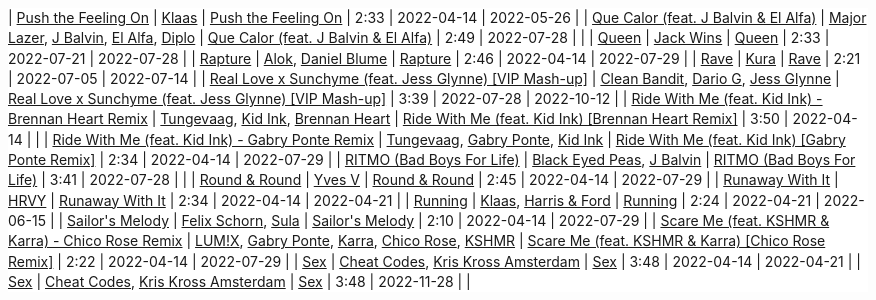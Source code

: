 | [Push the Feeling On](https://open.spotify.com/track/27O75v8ZAn9QJHsDHpVgBo) | [Klaas](https://open.spotify.com/artist/25sJFKMqDENdsTF7zRXoif) | [Push the Feeling On](https://open.spotify.com/album/2XEf9Q3oZ4iZNVAbEVXLLk) | 2:33 | 2022-04-14 | 2022-05-26 |
| [Que Calor \(feat\. J Balvin & El Alfa\)](https://open.spotify.com/track/1RKZvaLj3UPhGjZkaIrFm7) | [Major Lazer](https://open.spotify.com/artist/738wLrAtLtCtFOLvQBXOXp), [J Balvin](https://open.spotify.com/artist/1vyhD5VmyZ7KMfW5gqLgo5), [El Alfa](https://open.spotify.com/artist/2oQX8QiMXOyuqbcZEFsZfm), [Diplo](https://open.spotify.com/artist/5fMUXHkw8R8eOP2RNVYEZX) | [Que Calor \(feat\. J Balvin & El Alfa\)](https://open.spotify.com/album/5AKSUA3pizhoVgfjW1ijVC) | 2:49 | 2022-07-28 |  |
| [Queen](https://open.spotify.com/track/12IVupi5sfbu0qS5iqVUO6) | [Jack Wins](https://open.spotify.com/artist/5v8ZROs9c26k4yGMxUkebt) | [Queen](https://open.spotify.com/album/59Wtx6OBsV6lqIk46zxQ5u) | 2:33 | 2022-07-21 | 2022-07-28 |
| [Rapture](https://open.spotify.com/track/5Q8uxf5IIGcvB18tRXu0Rp) | [Alok](https://open.spotify.com/artist/0NGAZxHanS9e0iNHpR8f2W), [Daniel Blume](https://open.spotify.com/artist/7pbay7w0V7OdIr3jzSRkHj) | [Rapture](https://open.spotify.com/album/4lyMqsR3T6SEFEgqzOHgMu) | 2:46 | 2022-04-14 | 2022-07-29 |
| [Rave](https://open.spotify.com/track/3kz6MW0wdMIBnl2hvjHqpo) | [Kura](https://open.spotify.com/artist/3NwcP2GO2sZZS2BVvWcc9T) | [Rave](https://open.spotify.com/album/6wdGEFPwXU4Hr4NaLMrYo8) | 2:21 | 2022-07-05 | 2022-07-14 |
| [Real Love x Sunchyme \(feat\. Jess Glynne\) \[VIP Mash\-up\]](https://open.spotify.com/track/17fPLuA4TttWwfNcf833J1) | [Clean Bandit](https://open.spotify.com/artist/6MDME20pz9RveH9rEXvrOM), [Dario G](https://open.spotify.com/artist/3Eo78i1MPfle0XVjMvia8A), [Jess Glynne](https://open.spotify.com/artist/4ScCswdRlyA23odg9thgIO) | [Real Love x Sunchyme \(feat\. Jess Glynne\) \[VIP Mash\-up\]](https://open.spotify.com/album/47ZID0LqufsflsEdOtWk5H) | 3:39 | 2022-07-28 | 2022-10-12 |
| [Ride With Me \(feat\. Kid Ink\) \- Brennan Heart Remix](https://open.spotify.com/track/74CkeJ0vYYTdQImnaLy759) | [Tungevaag](https://open.spotify.com/artist/49CE2ffZ6Z3zeYSDauSKck), [Kid Ink](https://open.spotify.com/artist/6KZDXtSj0SzGOV705nNeh3), [Brennan Heart](https://open.spotify.com/artist/5QySqc6yAFDx9m7fedFZmC) | [Ride With Me \(feat\. Kid Ink\) \[Brennan Heart Remix\]](https://open.spotify.com/album/6AiFDQJbdWwKrZ4IMimBgE) | 3:50 | 2022-04-14 |  |
| [Ride With Me \(feat\. Kid Ink\) \- Gabry Ponte Remix](https://open.spotify.com/track/7H9EivBC2X4DfOq3h7MAkA) | [Tungevaag](https://open.spotify.com/artist/49CE2ffZ6Z3zeYSDauSKck), [Gabry Ponte](https://open.spotify.com/artist/5ENS85nZShljwNgg4wFD7D), [Kid Ink](https://open.spotify.com/artist/6KZDXtSj0SzGOV705nNeh3) | [Ride With Me \(feat\. Kid Ink\) \[Gabry Ponte Remix\]](https://open.spotify.com/album/6F7S36o4DZX98nJNha3epg) | 2:34 | 2022-04-14 | 2022-07-29 |
| [RITMO \(Bad Boys For Life\)](https://open.spotify.com/track/6cy3ki60hLwimwIje7tALf) | [Black Eyed Peas](https://open.spotify.com/artist/1yxSLGMDHlW21z4YXirZDS), [J Balvin](https://open.spotify.com/artist/1vyhD5VmyZ7KMfW5gqLgo5) | [RITMO \(Bad Boys For Life\)](https://open.spotify.com/album/6EobpC5SDFy5DF50dWNVGF) | 3:41 | 2022-07-28 |  |
| [Round & Round](https://open.spotify.com/track/2cE7I6BIi2GaVi5y0YYd5F) | [Yves V](https://open.spotify.com/artist/47BEc2RoW53owMyxacXWdV) | [Round & Round](https://open.spotify.com/album/0JERNDjVOEdiapbkM0Xh3R) | 2:45 | 2022-04-14 | 2022-07-29 |
| [Runaway With It](https://open.spotify.com/track/3PZ5FaH37VoQuTMcX5T3by) | [HRVY](https://open.spotify.com/artist/28y6CyJNkGNjJQKrlx4AmN) | [Runaway With It](https://open.spotify.com/album/0U9tYLrbMQ3sukM2m4c07K) | 2:34 | 2022-04-14 | 2022-04-21 |
| [Running](https://open.spotify.com/track/2VqCA7mlQXA5mlKiAknMtW) | [Klaas](https://open.spotify.com/artist/25sJFKMqDENdsTF7zRXoif), [Harris & Ford](https://open.spotify.com/artist/4FDj6mh458K7m9Txwyj2rt) | [Running](https://open.spotify.com/album/6QfeeTrISMVXk7LG7H5eNr) | 2:24 | 2022-04-21 | 2022-06-15 |
| [Sailor's Melody](https://open.spotify.com/track/22yqJ337zbB2u9mB7igNWm) | [Felix Schorn](https://open.spotify.com/artist/5Y3LAQBJps65m6FDjYimC4), [Sula](https://open.spotify.com/artist/5eZVJzX99tmM2goIPe5rCq) | [Sailor's Melody](https://open.spotify.com/album/4tOpYbxSSHryjfh2q39kvG) | 2:10 | 2022-04-14 | 2022-07-29 |
| [Scare Me \(feat\. KSHMR & Karra\) \- Chico Rose Remix](https://open.spotify.com/track/2bynw6Zc1Er7Zf9qm0ayDP) | [LUM!X](https://open.spotify.com/artist/0TKFPt9w0AAEnhB9bd0pLy), [Gabry Ponte](https://open.spotify.com/artist/5ENS85nZShljwNgg4wFD7D), [Karra](https://open.spotify.com/artist/24CzPFC4y3bM4AkUnZfuAU), [Chico Rose](https://open.spotify.com/artist/5OdVywqKqyCWwfE2fZb7IX), [KSHMR](https://open.spotify.com/artist/2wX6xSig4Rig5kZU6ePlWe) | [Scare Me \(feat\. KSHMR & Karra\) \[Chico Rose Remix\]](https://open.spotify.com/album/0mCZ56iVnJ33wPxfRBPGcO) | 2:22 | 2022-04-14 | 2022-07-29 |
| [Sex](https://open.spotify.com/track/1MyWtH2yavuP1AHUi1X7ur) | [Cheat Codes](https://open.spotify.com/artist/7DMveApC7UnC2NPfPvlHSU), [Kris Kross Amsterdam](https://open.spotify.com/artist/4LcUpNlXFEleaLlelmkv2R) | [Sex](https://open.spotify.com/album/0H0me9GzGlSENBNZNvSmTM) | 3:48 | 2022-04-14 | 2022-04-21 |
| [Sex](https://open.spotify.com/track/4CGGIk81BvfCZiscwFP6t0) | [Cheat Codes](https://open.spotify.com/artist/7DMveApC7UnC2NPfPvlHSU), [Kris Kross Amsterdam](https://open.spotify.com/artist/4LcUpNlXFEleaLlelmkv2R) | [Sex](https://open.spotify.com/album/10DpegJFVLDxbKyNUqeCrG) | 3:48 | 2022-11-28 |  |